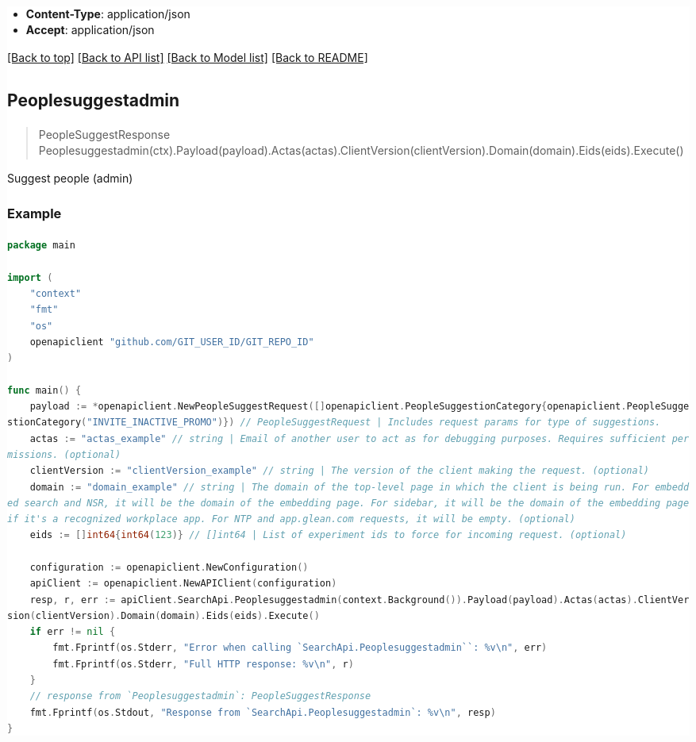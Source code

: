 - **Content-Type**: application/json
- **Accept**: application/json

[[Back to top]](#) [[Back to API list]](../README.md#documentation-for-api-endpoints)
[[Back to Model list]](../README.md#documentation-for-models)
[[Back to README]](../README.md)


## Peoplesuggestadmin

> PeopleSuggestResponse Peoplesuggestadmin(ctx).Payload(payload).Actas(actas).ClientVersion(clientVersion).Domain(domain).Eids(eids).Execute()

Suggest people (admin)



### Example

```go
package main

import (
    "context"
    "fmt"
    "os"
    openapiclient "github.com/GIT_USER_ID/GIT_REPO_ID"
)

func main() {
    payload := *openapiclient.NewPeopleSuggestRequest([]openapiclient.PeopleSuggestionCategory{openapiclient.PeopleSuggestionCategory("INVITE_INACTIVE_PROMO")}) // PeopleSuggestRequest | Includes request params for type of suggestions.
    actas := "actas_example" // string | Email of another user to act as for debugging purposes. Requires sufficient permissions. (optional)
    clientVersion := "clientVersion_example" // string | The version of the client making the request. (optional)
    domain := "domain_example" // string | The domain of the top-level page in which the client is being run. For embedded search and NSR, it will be the domain of the embedding page. For sidebar, it will be the domain of the embedding page if it's a recognized workplace app. For NTP and app.glean.com requests, it will be empty. (optional)
    eids := []int64{int64(123)} // []int64 | List of experiment ids to force for incoming request. (optional)

    configuration := openapiclient.NewConfiguration()
    apiClient := openapiclient.NewAPIClient(configuration)
    resp, r, err := apiClient.SearchApi.Peoplesuggestadmin(context.Background()).Payload(payload).Actas(actas).ClientVersion(clientVersion).Domain(domain).Eids(eids).Execute()
    if err != nil {
        fmt.Fprintf(os.Stderr, "Error when calling `SearchApi.Peoplesuggestadmin``: %v\n", err)
        fmt.Fprintf(os.Stderr, "Full HTTP response: %v\n", r)
    }
    // response from `Peoplesuggestadmin`: PeopleSuggestResponse
    fmt.Fprintf(os.Stdout, "Response from `SearchApi.Peoplesuggestadmin`: %v\n", resp)
}
```

